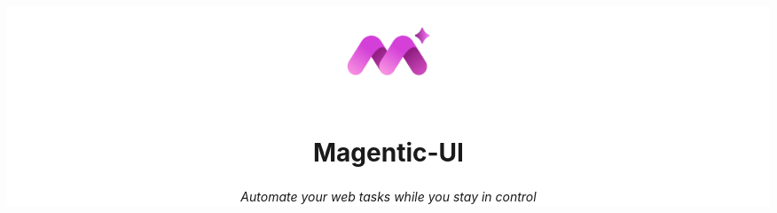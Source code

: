 <div align="center">

<img src="frontend/src/assets/logo.svg" alt="Magentic-UI Logo" height="100">

# Magentic-UI
_Automate your web tasks while you stay in control_

</div>
